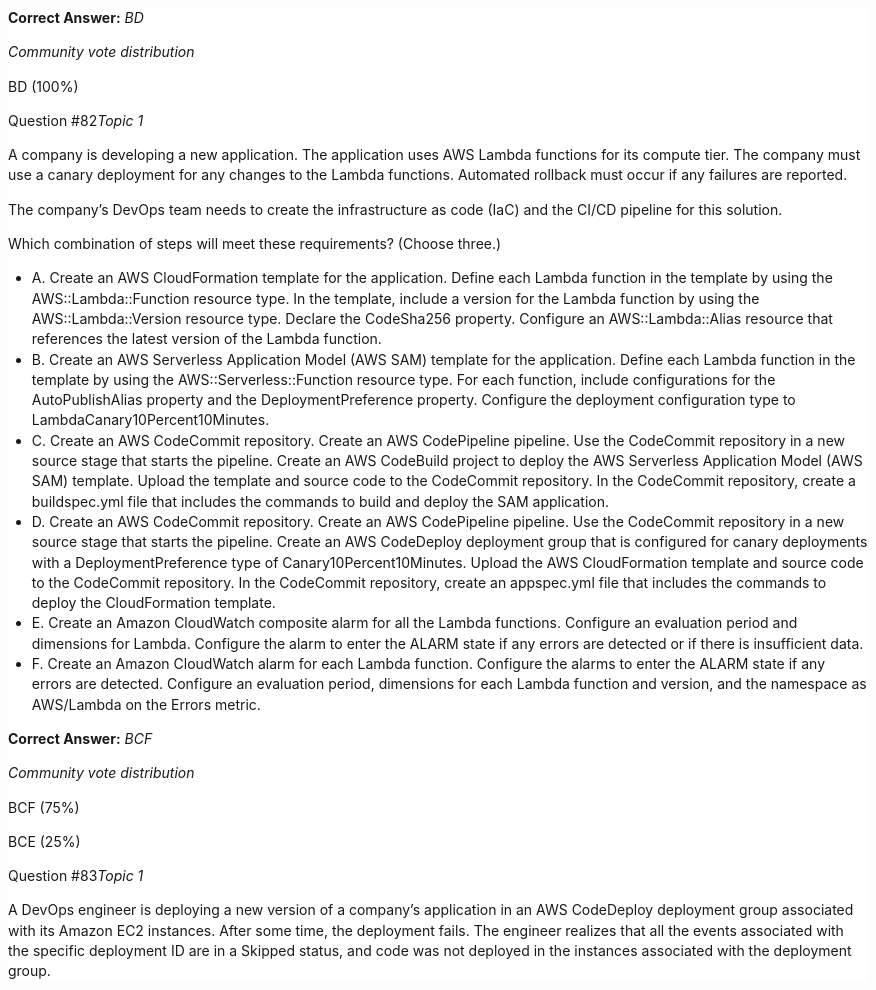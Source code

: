 **Correct Answer:** *BD*

*Community vote distribution*

BD (100%)



Question #82*Topic 1*

A company is developing a new application. The application uses AWS Lambda functions for its compute tier. The company must use a canary deployment for any changes to the Lambda functions. Automated rollback must occur if any failures are reported.

The company’s DevOps team needs to create the infrastructure as code (IaC) and the CI/CD pipeline for this solution.

Which combination of steps will meet these requirements? (Choose three.)

- A. Create an AWS CloudFormation template for the application. Define each Lambda function in the template by using the AWS::Lambda::Function resource type. In the template, include a version for the Lambda function by using the AWS::Lambda::Version resource type. Declare the CodeSha256 property. Configure an AWS::Lambda::Alias resource that references the latest version of the Lambda function.
- B. Create an AWS Serverless Application Model (AWS SAM) template for the application. Define each Lambda function in the template by using the AWS::Serverless::Function resource type. For each function, include configurations for the AutoPublishAlias property and the DeploymentPreference property. Configure the deployment configuration type to LambdaCanary10Percent10Minutes.
- C. Create an AWS CodeCommit repository. Create an AWS CodePipeline pipeline. Use the CodeCommit repository in a new source stage that starts the pipeline. Create an AWS CodeBuild project to deploy the AWS Serverless Application Model (AWS SAM) template. Upload the template and source code to the CodeCommit repository. In the CodeCommit repository, create a buildspec.yml file that includes the commands to build and deploy the SAM application.
- D. Create an AWS CodeCommit repository. Create an AWS CodePipeline pipeline. Use the CodeCommit repository in a new source stage that starts the pipeline. Create an AWS CodeDeploy deployment group that is configured for canary deployments with a DeploymentPreference type of Canary10Percent10Minutes. Upload the AWS CloudFormation template and source code to the CodeCommit repository. In the CodeCommit repository, create an appspec.yml file that includes the commands to deploy the CloudFormation template.
- E. Create an Amazon CloudWatch composite alarm for all the Lambda functions. Configure an evaluation period and dimensions for Lambda. Configure the alarm to enter the ALARM state if any errors are detected or if there is insufficient data.
- F. Create an Amazon CloudWatch alarm for each Lambda function. Configure the alarms to enter the ALARM state if any errors are detected. Configure an evaluation period, dimensions for each Lambda function and version, and the namespace as AWS/Lambda on the Errors metric.

**Correct Answer:** *BCF*

*Community vote distribution*

BCF (75%)

BCE (25%)



Question #83*Topic 1*

A DevOps engineer is deploying a new version of a company’s application in an AWS CodeDeploy deployment group associated with its Amazon EC2 instances. After some time, the deployment fails. The engineer realizes that all the events associated with the specific deployment ID are in a Skipped status, and code was not deployed in the instances associated with the deployment group.
